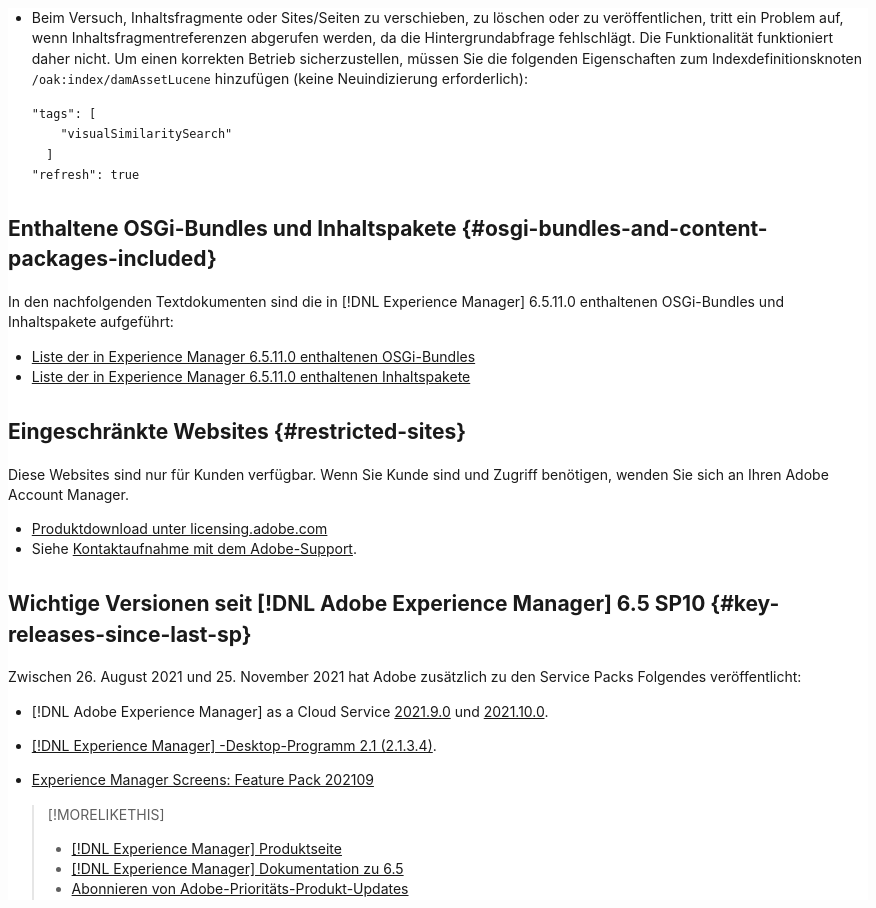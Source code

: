 * Beim Versuch, Inhaltsfragmente oder Sites/Seiten zu verschieben, zu löschen oder zu veröffentlichen, tritt ein Problem auf, wenn Inhaltsfragmentreferenzen abgerufen werden, da die Hintergrundabfrage fehlschlägt. Die Funktionalität funktioniert daher nicht.
Um einen korrekten Betrieb sicherzustellen, müssen Sie die folgenden Eigenschaften zum Indexdefinitionsknoten `/oak:index/damAssetLucene` hinzufügen (keine Neuindizierung erforderlich):

  ```xml
  "tags": [
      "visualSimilaritySearch"
    ]
  "refresh": true
  ```

## Enthaltene OSGi-Bundles und Inhaltspakete {#osgi-bundles-and-content-packages-included}

In den nachfolgenden Textdokumenten sind die in [!DNL Experience Manager] 6.5.11.0 enthaltenen OSGi-Bundles und Inhaltspakete aufgeführt:

* [Liste der in Experience Manager 6.5.11.0 enthaltenen OSGi-Bundles](../assets/65110_bundles.txt)
* [Liste der in Experience Manager 6.5.11.0 enthaltenen Inhaltspakete](../assets/65110_packages.txt)

## Eingeschränkte Websites {#restricted-sites}

Diese Websites sind nur für Kunden verfügbar. Wenn Sie Kunde sind und Zugriff benötigen, wenden Sie sich an Ihren Adobe Account Manager.

* [Produktdownload unter licensing.adobe.com](https://licensing.adobe.com/)
* Siehe [Kontaktaufnahme mit dem Adobe-Support](https://experienceleague.adobe.com/docs/customer-one/using/home.html?lang=de).

## Wichtige Versionen seit [!DNL Adobe Experience Manager] 6.5 SP10 {#key-releases-since-last-sp}

Zwischen 26. August 2021 und 25. November 2021 hat Adobe zusätzlich zu den Service Packs Folgendes veröffentlicht:

* [!DNL Adobe Experience Manager] as a Cloud Service [2021.9.0](https://experienceleague.adobe.com/docs/experience-manager-cloud-service/release-notes/release-notes/2021/release-notes-2021-9-0.html?lang=de) und [2021.10.0](https://experienceleague.adobe.com/docs/experience-manager-cloud-service/release-notes/release-notes/release-notes-current.html?lang=de).

* [[!DNL Experience Manager] -Desktop-Programm 2.1 (2.1.3.4)](https://experienceleague.adobe.com/docs/experience-manager-desktop-app/using/release-notes.html?lang=de).

* [Experience Manager Screens: Feature Pack 202109](https://experienceleague.adobe.com/docs/experience-manager-screens/user-guide/release-notes/release-notes-fp-202109.html?lang=de)


>[!MORELIKETHIS]
>
>* [[!DNL Experience Manager] Produktseite](https://business.adobe.com/de/products/experience-manager/adobe-experience-manager.html)
>* [[!DNL Experience Manager] Dokumentation zu 6.5](https://experienceleague.adobe.com/docs/experience-manager-65.html?lang=de)
>* [Abonnieren von Adobe-Prioritäts-Produkt-Updates](https://www.adobe.com/subscription/priority-product-update.html)
